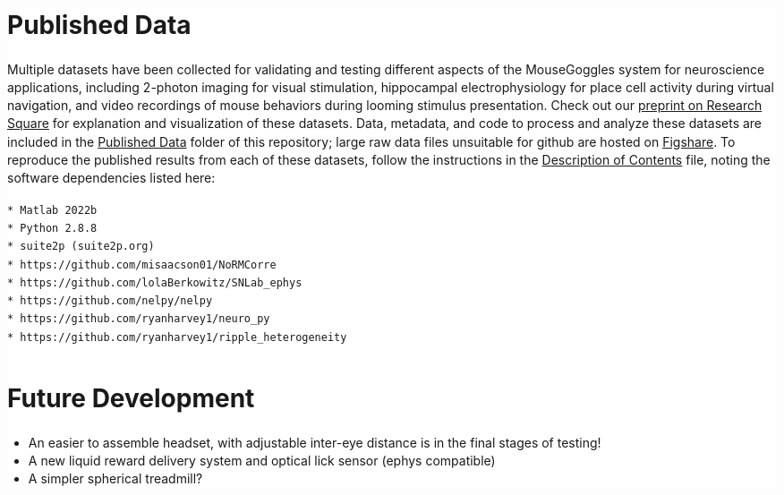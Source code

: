 # Published Data
Multiple datasets have been collected for validating and testing different aspects of the MouseGoggles system for neuroscience applications, including 2-photon imaging for visual stimulation, hippocampal electrophysiology for place cell activity during virtual navigation, and video recordings of mouse behaviors during looming stimulus presentation. Check out our [preprint on Research Square](https://doi.org/10.21203/rs.3.rs-3301474/v1) for explanation and visualization of these datasets. Data, metadata, and code to process and analyze these datasets are included in the [Published Data](https://github.com/sn-lab/MouseGoggles/tree/main/Published%20Data) folder of this repository; large raw data files unsuitable for github are hosted on [Figshare](https://figshare.com/articles/dataset/Raw_image_files/24039021). 
To reproduce the published results from each of these datasets, follow the instructions in the [Description of Contents](https://github.com/sn-lab/MouseGoggles/blob/main/Published%20Data/Description%20of%20Contents.md) file, noting the software dependencies listed here:
```
* Matlab 2022b
* Python 2.8.8
* suite2p (suite2p.org)
* https://github.com/misaacson01/NoRMCorre
* https://github.com/lolaBerkowitz/SNLab_ephys
* https://github.com/nelpy/nelpy
* https://github.com/ryanharvey1/neuro_py
* https://github.com/ryanharvey1/ripple_heterogeneity
```

# Future Development
* An easier to assemble headset, with adjustable inter-eye distance is in the final stages of testing!
* A new liquid reward delivery system and optical lick sensor (ephys compatible)
* A simpler spherical treadmill?

